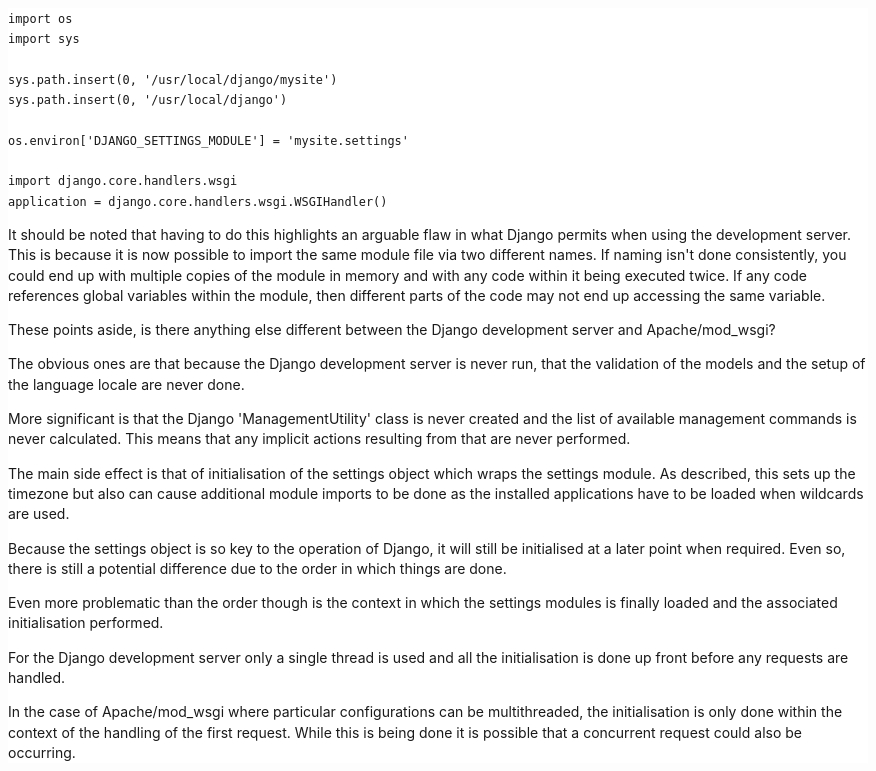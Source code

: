     
    import os  
    import sys  
      
    sys.path.insert(0, '/usr/local/django/mysite')  
    sys.path.insert(0, '/usr/local/django')  
      
    os.environ['DJANGO_SETTINGS_MODULE'] = 'mysite.settings'  
      
    import django.core.handlers.wsgi  
    application = django.core.handlers.wsgi.WSGIHandler()

It should be noted that having to do this highlights an arguable flaw in what Django permits when using the development server. This is because it is now possible to import the same module file via two different names. If naming isn't done consistently, you could end up with multiple copies of the module in memory and with any code within it being executed twice. If any code references global variables within the module, then different parts of the code may not end up accessing the same variable.

  


These points aside, is there anything else different between the Django development server and Apache/mod\_wsgi?

  


The obvious ones are that because the Django development server is never run, that the validation of the models and the setup of the language locale are never done.

  


More significant is that the Django 'ManagementUtility' class is never created and the list of available management commands is never calculated. This means that any implicit actions resulting from that are never performed.

  


The main side effect is that of initialisation of the settings object which wraps the settings module. As described, this sets up the timezone but also can cause additional module imports to be done as the installed applications have to be loaded when wildcards are used.

  


Because the settings object is so key to the operation of Django, it will still be initialised at a later point when required. Even so, there is still a potential difference due to the order in which things are done.

  


Even more problematic than the order though is the context in which the settings modules is finally loaded and the associated initialisation performed.

  


For the Django development server only a single thread is used and all the initialisation is done up front before any requests are handled.

  


In the case of Apache/mod\_wsgi where particular configurations can be multithreaded, the initialisation is only done within the context of the handling of the first request. While this is being done it is possible that a concurrent request could also be occurring.
